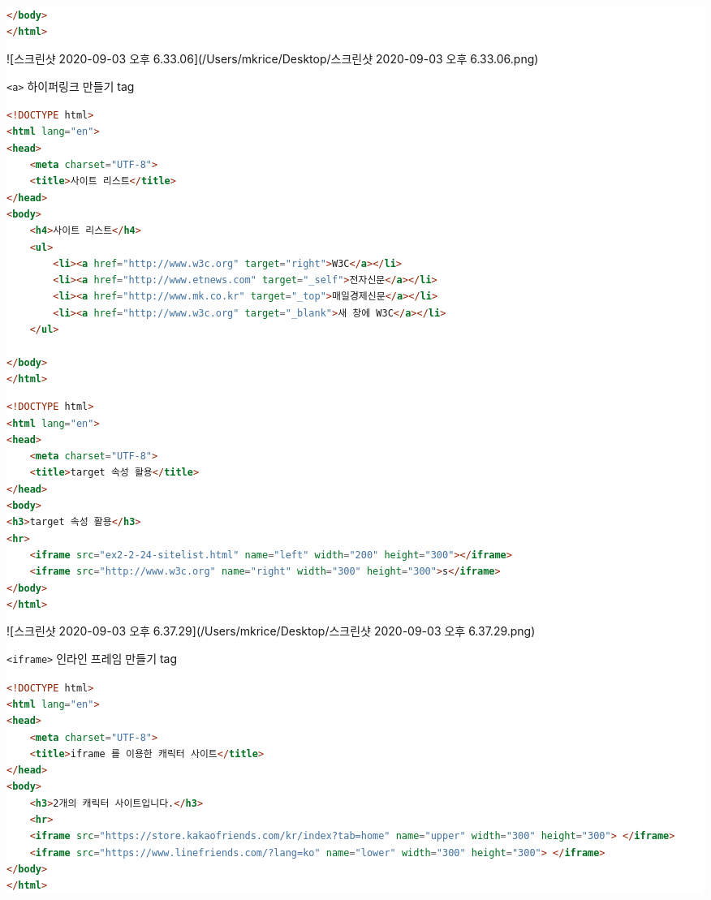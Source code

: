 ```html
</body>
</html>
```

![스크린샷 2020-09-03 오후 6.33.06](/Users/mkrice/Desktop/스크린샷 2020-09-03 오후 6.33.06.png)



`<a>`  하이퍼링크 만들기  tag



```html
<!DOCTYPE html>
<html lang="en">
<head>
    <meta charset="UTF-8">
    <title>사이트 리스트</title>
</head>
<body>
    <h4>사이트 리스트</h4>
    <ul>
        <li><a href="http://www.w3c.org" target="right">W3C</a></li>
        <li><a href="http://www.etnews.com" target="_self">전자신문</a></li>
        <li><a href="http://www.mk.co.kr" target="_top">매일경제신문</a></li>
        <li><a href="http://www.w3c.org" target="_blank">새 창에 W3C</a></li>
    </ul>

</body>
</html>
```

```html
<!DOCTYPE html>
<html lang="en">
<head>
    <meta charset="UTF-8">
    <title>target 속성 활용</title>
</head>
<body>
<h3>target 속성 활용</h3>
<hr>
    <iframe src="ex2-2-24-sitelist.html" name="left" width="200" height="300"></iframe>
    <iframe src="http://www.w3c.org" name="right" width="300" height="300">s</iframe>
</body>
</html>
```

![스크린샷 2020-09-03 오후 6.37.29](/Users/mkrice/Desktop/스크린샷 2020-09-03 오후 6.37.29.png)

`<iframe>` 인라인 프레임 만들기 tag

```html
<!DOCTYPE html>
<html lang="en">
<head>
    <meta charset="UTF-8">
    <title>iframe 를 이용한 캐릭터 사이트</title>
</head>
<body>
    <h3>2개의 캐릭터 사이트입니다.</h3>
    <hr>
    <iframe src="https://store.kakaofriends.com/kr/index?tab=home" name="upper" width="300" height="300"> </iframe>
    <iframe src="https://www.linefriends.com/?lang=ko" name="lower" width="300" height="300"> </iframe>
</body>
</html>
```